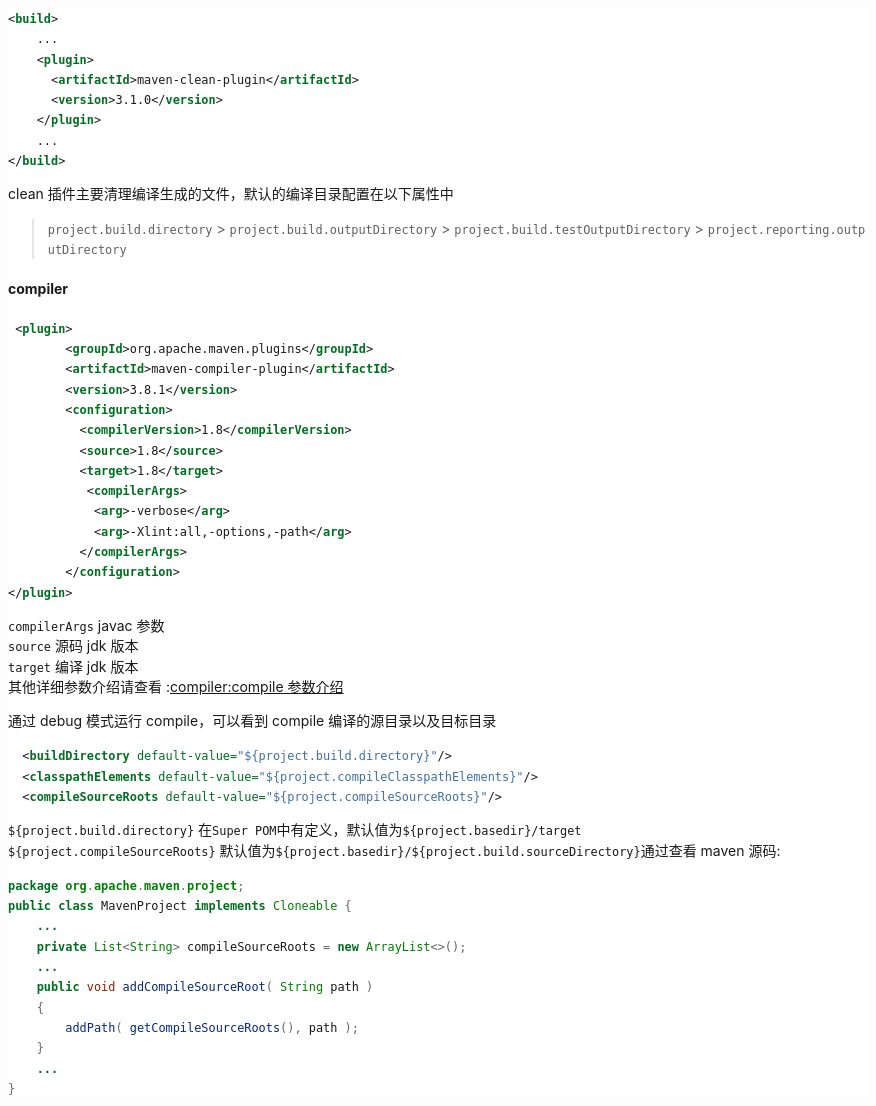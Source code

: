 ```xml
<build>
    ...
    <plugin>
      <artifactId>maven-clean-plugin</artifactId>
      <version>3.1.0</version>
    </plugin>
    ...
</build>
```

clean 插件主要清理编译生成的文件，默认的编译目录配置在以下属性中

> `project.build.directory` > `project.build.outputDirectory` > `project.build.testOutputDirectory` > `project.reporting.outputDirectory`

#### compiler

```xml
 <plugin>
        <groupId>org.apache.maven.plugins</groupId>
        <artifactId>maven-compiler-plugin</artifactId>
        <version>3.8.1</version>
        <configuration>
          <compilerVersion>1.8</compilerVersion>
          <source>1.8</source>
          <target>1.8</target>
           <compilerArgs>
            <arg>-verbose</arg>
            <arg>-Xlint:all,-options,-path</arg>
          </compilerArgs>
        </configuration>
</plugin>
```

`compilerArgs` javac 参数  
`source` 源码 jdk 版本  
`target` 编译 jdk 版本  
其他详细参数介绍请查看 :[compiler:compile 参数介绍](https://maven.apache.org/plugins/maven-compiler-plugin/compile-mojo.html)

通过 debug 模式运行 compile，可以看到 compile 编译的源目录以及目标目录

```xml
  <buildDirectory default-value="${project.build.directory}"/>
  <classpathElements default-value="${project.compileClasspathElements}"/>
  <compileSourceRoots default-value="${project.compileSourceRoots}"/>
```

`${project.build.directory}` 在`Super POM`中有定义，默认值为`${project.basedir}/target`  
`${project.compileSourceRoots}` 默认值为`${project.basedir}/${project.build.sourceDirectory}`通过查看 maven 源码:

```java
package org.apache.maven.project;
public class MavenProject implements Cloneable {
    ...
    private List<String> compileSourceRoots = new ArrayList<>();
    ...
    public void addCompileSourceRoot( String path )
    {
        addPath( getCompileSourceRoots(), path );
    }
    ...
}
```
